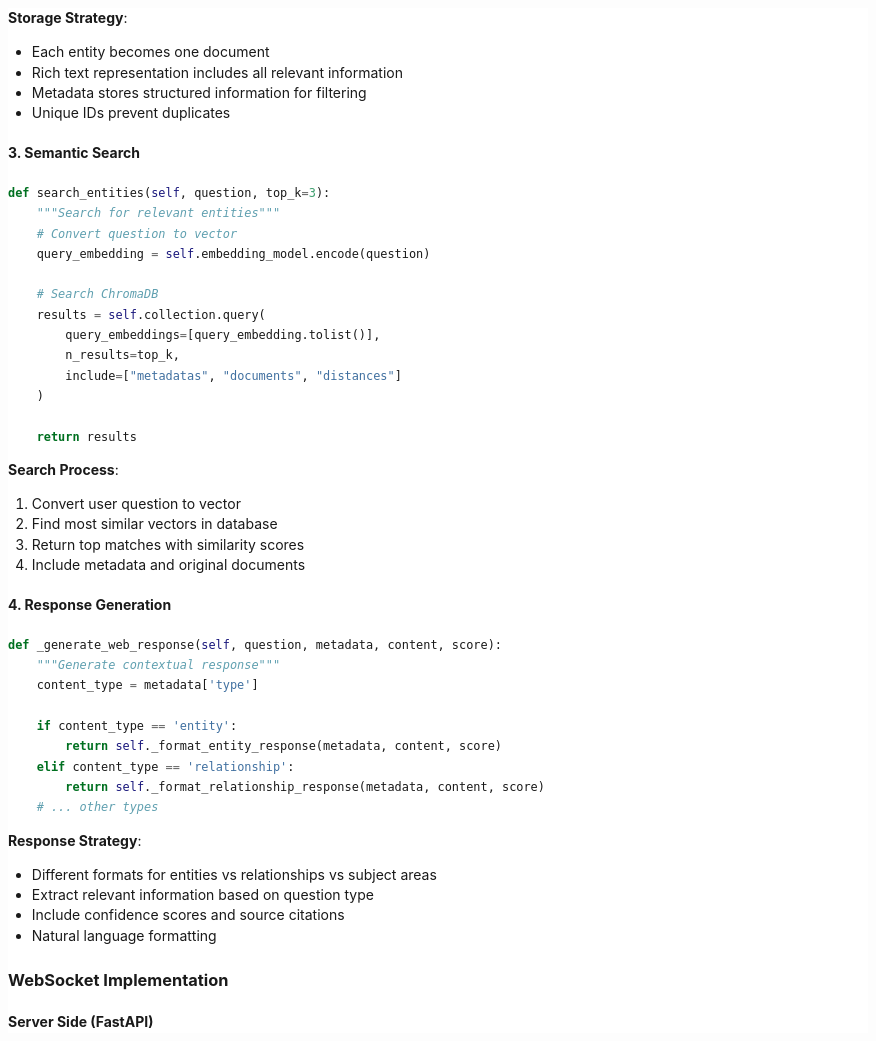 **Storage Strategy**:
- Each entity becomes one document
- Rich text representation includes all relevant information
- Metadata stores structured information for filtering
- Unique IDs prevent duplicates

#### 3. Semantic Search

```python
def search_entities(self, question, top_k=3):
    """Search for relevant entities"""
    # Convert question to vector
    query_embedding = self.embedding_model.encode(question)
    
    # Search ChromaDB
    results = self.collection.query(
        query_embeddings=[query_embedding.tolist()],
        n_results=top_k,
        include=["metadatas", "documents", "distances"]
    )
    
    return results
```

**Search Process**:
1. Convert user question to vector
2. Find most similar vectors in database
3. Return top matches with similarity scores
4. Include metadata and original documents

#### 4. Response Generation

```python
def _generate_web_response(self, question, metadata, content, score):
    """Generate contextual response"""
    content_type = metadata['type']
    
    if content_type == 'entity':
        return self._format_entity_response(metadata, content, score)
    elif content_type == 'relationship':
        return self._format_relationship_response(metadata, content, score)
    # ... other types
```

**Response Strategy**:
- Different formats for entities vs relationships vs subject areas
- Extract relevant information based on question type
- Include confidence scores and source citations
- Natural language formatting

### WebSocket Implementation

#### Server Side (FastAPI)
